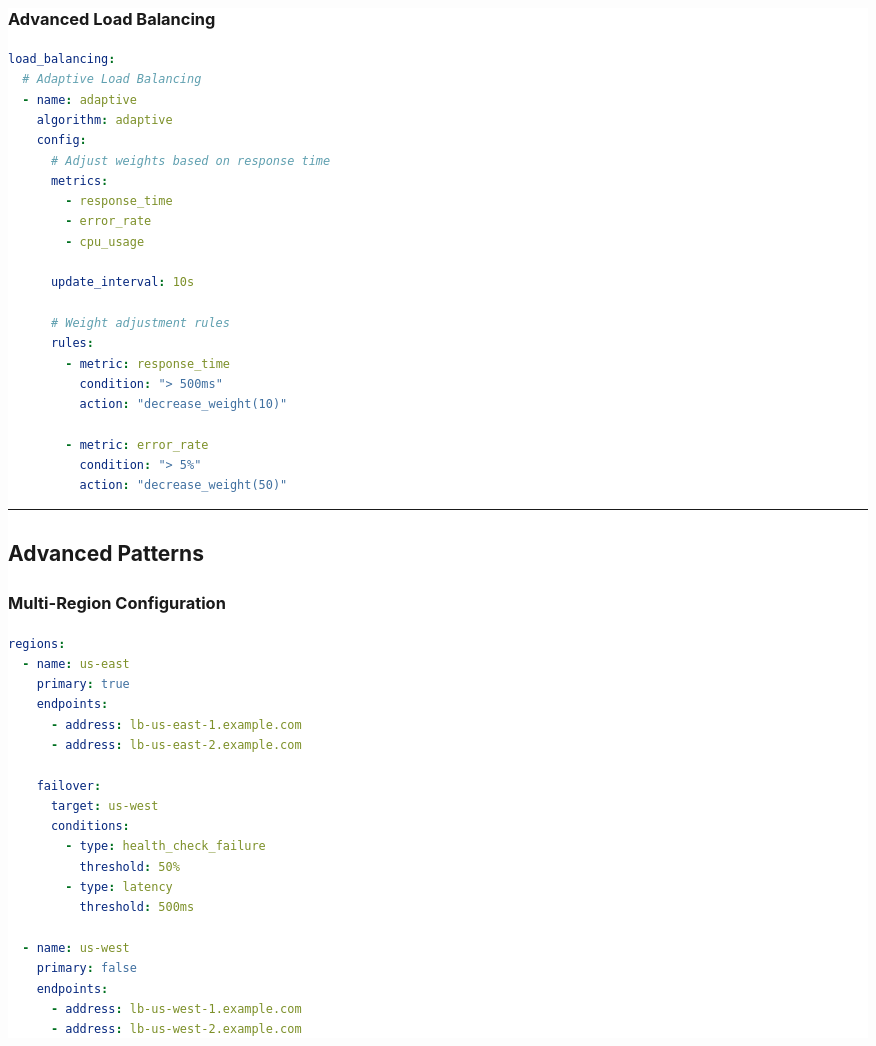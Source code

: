 ### Advanced Load Balancing

```yaml
load_balancing:
  # Adaptive Load Balancing
  - name: adaptive
    algorithm: adaptive
    config:
      # Adjust weights based on response time
      metrics:
        - response_time
        - error_rate
        - cpu_usage
      
      update_interval: 10s
      
      # Weight adjustment rules
      rules:
        - metric: response_time
          condition: "> 500ms"
          action: "decrease_weight(10)"
        
        - metric: error_rate
          condition: "> 5%"
          action: "decrease_weight(50)"
```

---

## Advanced Patterns

### Multi-Region Configuration

```yaml
regions:
  - name: us-east
    primary: true
    endpoints:
      - address: lb-us-east-1.example.com
      - address: lb-us-east-2.example.com
    
    failover:
      target: us-west
      conditions:
        - type: health_check_failure
          threshold: 50%
        - type: latency
          threshold: 500ms
          
  - name: us-west
    primary: false
    endpoints:
      - address: lb-us-west-1.example.com
      - address: lb-us-west-2.example.com
```
